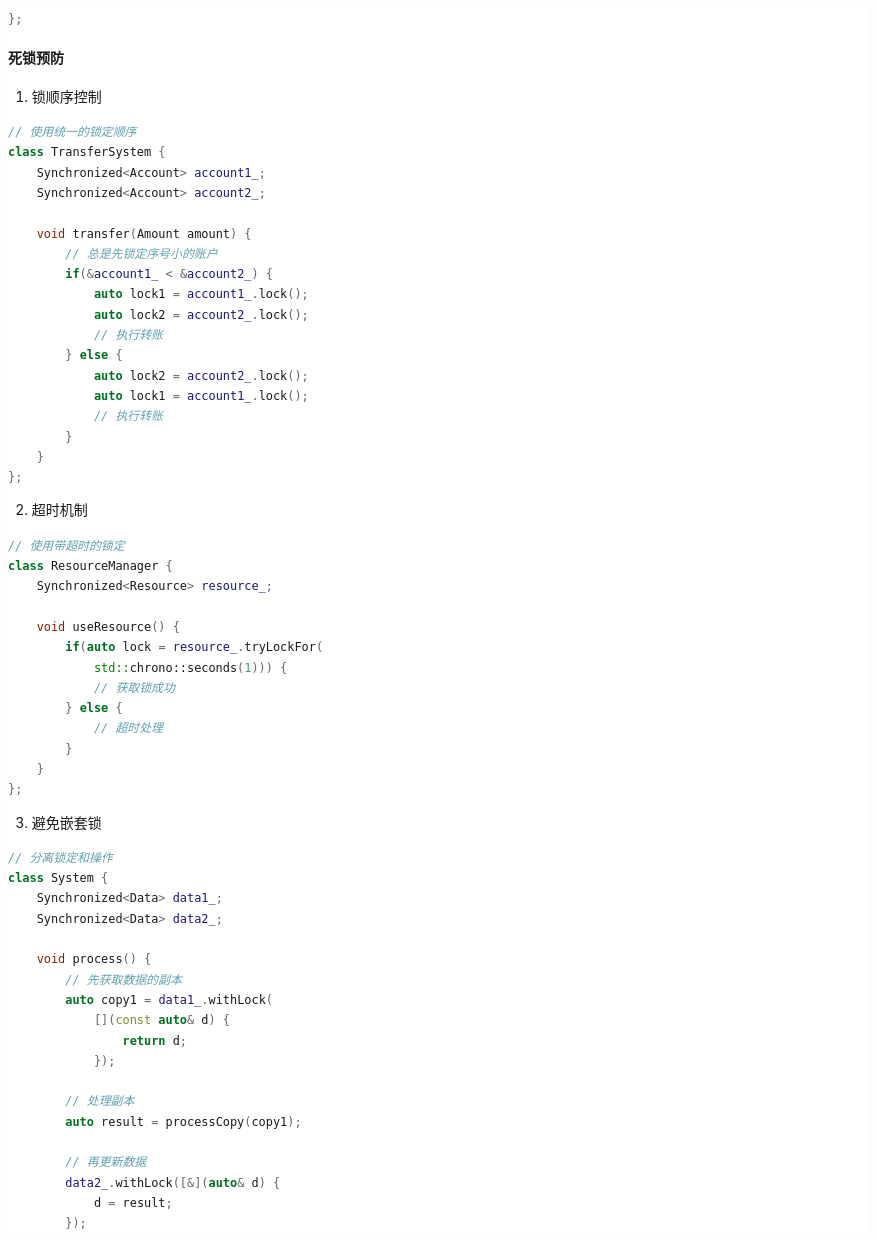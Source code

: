 ```cpp
};
```

#### 死锁预防

1. 锁顺序控制
```cpp
// 使用统一的锁定顺序
class TransferSystem {
    Synchronized<Account> account1_;
    Synchronized<Account> account2_;
    
    void transfer(Amount amount) {
        // 总是先锁定序号小的账户
        if(&account1_ < &account2_) {
            auto lock1 = account1_.lock();
            auto lock2 = account2_.lock();
            // 执行转账
        } else {
            auto lock2 = account2_.lock();
            auto lock1 = account1_.lock();
            // 执行转账
        }
    }
};
```

2. 超时机制
```cpp
// 使用带超时的锁定
class ResourceManager {
    Synchronized<Resource> resource_;
    
    void useResource() {
        if(auto lock = resource_.tryLockFor(
            std::chrono::seconds(1))) {
            // 获取锁成功
        } else {
            // 超时处理
        }
    }
};
```

3. 避免嵌套锁
```cpp
// 分离锁定和操作
class System {
    Synchronized<Data> data1_;
    Synchronized<Data> data2_;
    
    void process() {
        // 先获取数据的副本
        auto copy1 = data1_.withLock(
            [](const auto& d) {
                return d;
            });
            
        // 处理副本
        auto result = processCopy(copy1);
        
        // 再更新数据
        data2_.withLock([&](auto& d) {
            d = result;
        });
```